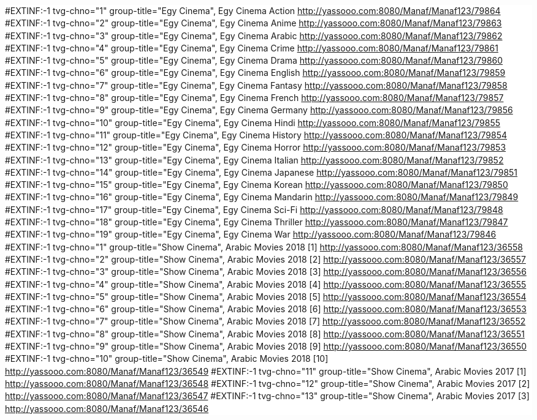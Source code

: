 #EXTINF:-1 tvg-chno="1" group-title="Egy Cinema", Egy Cinema Action
http://yassooo.com:8080/Manaf/Manaf123/79864
#EXTINF:-1 tvg-chno="2" group-title="Egy Cinema", Egy Cinema  Anime
http://yassooo.com:8080/Manaf/Manaf123/79863
#EXTINF:-1 tvg-chno="3" group-title="Egy Cinema", Egy Cinema Arabic
http://yassooo.com:8080/Manaf/Manaf123/79862
#EXTINF:-1 tvg-chno="4" group-title="Egy Cinema", Egy Cinema Crime
http://yassooo.com:8080/Manaf/Manaf123/79861
#EXTINF:-1 tvg-chno="5" group-title="Egy Cinema", Egy Cinema Drama
http://yassooo.com:8080/Manaf/Manaf123/79860
#EXTINF:-1 tvg-chno="6" group-title="Egy Cinema", Egy Cinema English
http://yassooo.com:8080/Manaf/Manaf123/79859
#EXTINF:-1 tvg-chno="7" group-title="Egy Cinema", Egy Cinema Fantasy
http://yassooo.com:8080/Manaf/Manaf123/79858
#EXTINF:-1 tvg-chno="8" group-title="Egy Cinema", Egy Cinema French
http://yassooo.com:8080/Manaf/Manaf123/79857
#EXTINF:-1 tvg-chno="9" group-title="Egy Cinema", Egy Cinema Germany
http://yassooo.com:8080/Manaf/Manaf123/79856
#EXTINF:-1 tvg-chno="10" group-title="Egy Cinema", Egy Cinema Hindi
http://yassooo.com:8080/Manaf/Manaf123/79855
#EXTINF:-1 tvg-chno="11" group-title="Egy Cinema", Egy Cinema History
http://yassooo.com:8080/Manaf/Manaf123/79854
#EXTINF:-1 tvg-chno="12" group-title="Egy Cinema", Egy Cinema Horror
http://yassooo.com:8080/Manaf/Manaf123/79853
#EXTINF:-1 tvg-chno="13" group-title="Egy Cinema", Egy Cinema Italian
http://yassooo.com:8080/Manaf/Manaf123/79852
#EXTINF:-1 tvg-chno="14" group-title="Egy Cinema", Egy Cinema Japanese
http://yassooo.com:8080/Manaf/Manaf123/79851
#EXTINF:-1 tvg-chno="15" group-title="Egy Cinema", Egy Cinema Korean
http://yassooo.com:8080/Manaf/Manaf123/79850
#EXTINF:-1 tvg-chno="16" group-title="Egy Cinema", Egy Cinema Mandarin
http://yassooo.com:8080/Manaf/Manaf123/79849
#EXTINF:-1 tvg-chno="17" group-title="Egy Cinema", Egy Cinema Sci-Fi
http://yassooo.com:8080/Manaf/Manaf123/79848
#EXTINF:-1 tvg-chno="18" group-title="Egy Cinema", Egy Cinema Thriller
http://yassooo.com:8080/Manaf/Manaf123/79847
#EXTINF:-1 tvg-chno="19" group-title="Egy Cinema", Egy Cinema War
http://yassooo.com:8080/Manaf/Manaf123/79846
#EXTINF:-1 tvg-chno="1" group-title="Show Cinema", Arabic Movies 2018 [1]
http://yassooo.com:8080/Manaf/Manaf123/36558
#EXTINF:-1 tvg-chno="2" group-title="Show Cinema", Arabic Movies 2018 [2]
http://yassooo.com:8080/Manaf/Manaf123/36557
#EXTINF:-1 tvg-chno="3" group-title="Show Cinema", Arabic Movies 2018 [3]
http://yassooo.com:8080/Manaf/Manaf123/36556
#EXTINF:-1 tvg-chno="4" group-title="Show Cinema", Arabic Movies 2018 [4]
http://yassooo.com:8080/Manaf/Manaf123/36555
#EXTINF:-1 tvg-chno="5" group-title="Show Cinema", Arabic Movies 2018 [5]
http://yassooo.com:8080/Manaf/Manaf123/36554
#EXTINF:-1 tvg-chno="6" group-title="Show Cinema", Arabic Movies 2018 [6]
http://yassooo.com:8080/Manaf/Manaf123/36553
#EXTINF:-1 tvg-chno="7" group-title="Show Cinema", Arabic Movies 2018 [7]
http://yassooo.com:8080/Manaf/Manaf123/36552
#EXTINF:-1 tvg-chno="8" group-title="Show Cinema", Arabic Movies 2018 [8]
http://yassooo.com:8080/Manaf/Manaf123/36551
#EXTINF:-1 tvg-chno="9" group-title="Show Cinema", Arabic Movies 2018 [9]
http://yassooo.com:8080/Manaf/Manaf123/36550
#EXTINF:-1 tvg-chno="10" group-title="Show Cinema", Arabic Movies 2018 [10]
http://yassooo.com:8080/Manaf/Manaf123/36549
#EXTINF:-1 tvg-chno="11" group-title="Show Cinema", Arabic Movies 2017 [1]
http://yassooo.com:8080/Manaf/Manaf123/36548
#EXTINF:-1 tvg-chno="12" group-title="Show Cinema", Arabic Movies 2017 [2]
http://yassooo.com:8080/Manaf/Manaf123/36547
#EXTINF:-1 tvg-chno="13" group-title="Show Cinema", Arabic Movies 2017 [3]
http://yassooo.com:8080/Manaf/Manaf123/36546